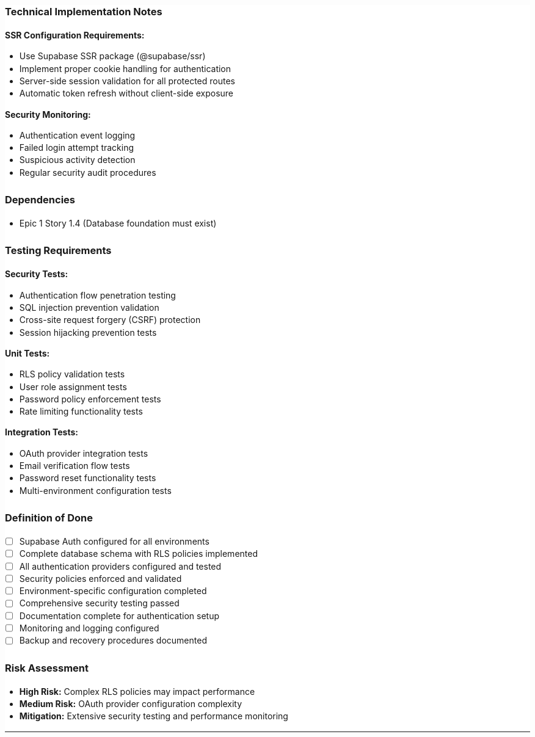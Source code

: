 ### Technical Implementation Notes

**SSR Configuration Requirements:**
- Use Supabase SSR package (@supabase/ssr)
- Implement proper cookie handling for authentication
- Server-side session validation for all protected routes
- Automatic token refresh without client-side exposure

**Security Monitoring:**
- Authentication event logging
- Failed login attempt tracking
- Suspicious activity detection
- Regular security audit procedures

### Dependencies
- Epic 1 Story 1.4 (Database foundation must exist)

### Testing Requirements

**Security Tests:**
- Authentication flow penetration testing
- SQL injection prevention validation
- Cross-site request forgery (CSRF) protection
- Session hijacking prevention tests

**Unit Tests:**
- RLS policy validation tests
- User role assignment tests
- Password policy enforcement tests
- Rate limiting functionality tests

**Integration Tests:**
- OAuth provider integration tests
- Email verification flow tests
- Password reset functionality tests
- Multi-environment configuration tests

### Definition of Done
- [ ] Supabase Auth configured for all environments
- [ ] Complete database schema with RLS policies implemented
- [ ] All authentication providers configured and tested
- [ ] Security policies enforced and validated
- [ ] Environment-specific configuration completed
- [ ] Comprehensive security testing passed
- [ ] Documentation complete for authentication setup
- [ ] Monitoring and logging configured
- [ ] Backup and recovery procedures documented

### Risk Assessment
- **High Risk:** Complex RLS policies may impact performance
- **Medium Risk:** OAuth provider configuration complexity
- **Mitigation:** Extensive security testing and performance monitoring

---